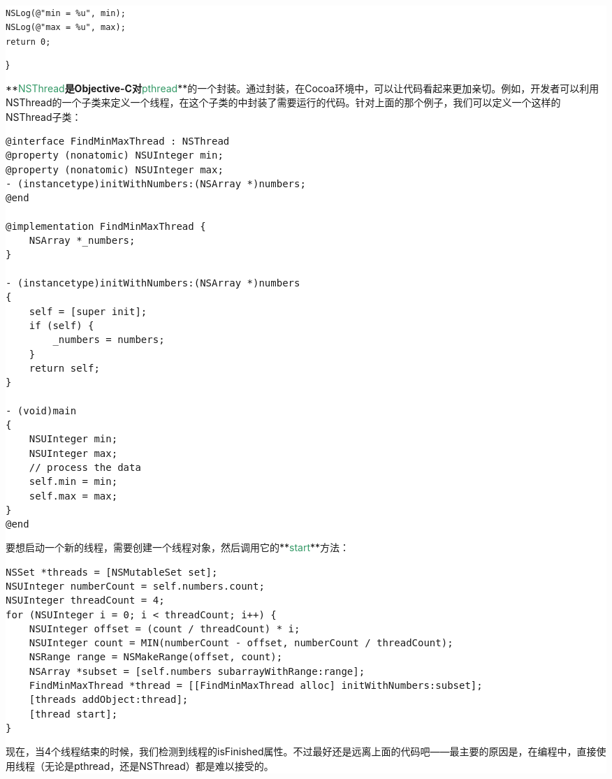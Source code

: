     NSLog(@"min = %u", min);
    NSLog(@"max = %u", max);
    return 0;
}</pre>

**<span style="color: #339966;">NSThread</span>**是Objective-C对**<span style="color: #339966;">pthread</span>**的一个封装。通过封装，在Cocoa环境中，可以让代码看起来更加亲切。例如，开发者可以利用NSThread的一个子类来定义一个线程，在这个子类的中封装了需要运行的代码。针对上面的那个例子，我们可以定义一个这样的NSThread子类：

<pre class="wp-code-highlight prettyprint linenums:1">@interface FindMinMaxThread : NSThread
@property (nonatomic) NSUInteger min;
@property (nonatomic) NSUInteger max;
- (instancetype)initWithNumbers:(NSArray *)numbers;
@end

@implementation FindMinMaxThread {
    NSArray *_numbers;
}

- (instancetype)initWithNumbers:(NSArray *)numbers 
{
    self = [super init];
    if (self) {
        _numbers = numbers;
    }
    return self;
}

- (void)main
{
    NSUInteger min;
    NSUInteger max;
    // process the data
    self.min = min;
    self.max = max;
}
@end</pre>

要想启动一个新的线程，需要创建一个线程对象，然后调用它的**<span style="color: #339966;">start</span>**方法：

<pre class="wp-code-highlight prettyprint linenums:1">NSSet *threads = [NSMutableSet set];
NSUInteger numberCount = self.numbers.count;
NSUInteger threadCount = 4;
for (NSUInteger i = 0; i &lt; threadCount; i++) {
    NSUInteger offset = (count / threadCount) * i;
    NSUInteger count = MIN(numberCount - offset, numberCount / threadCount);
    NSRange range = NSMakeRange(offset, count);
    NSArray *subset = [self.numbers subarrayWithRange:range];
    FindMinMaxThread *thread = [[FindMinMaxThread alloc] initWithNumbers:subset];
    [threads addObject:thread];
    [thread start];
}</pre>

现在，当4个线程结束的时候，我们检测到线程的isFinished属性。不过最好还是远离上面的代码吧——最主要的原因是，在编程中，直接使用线程（无论是pthread，还是NSThread）都是难以接受的。


 [1]: http://beyondvincent.com/wp-content/uploads/2013/07/gcd-queues@2x.png